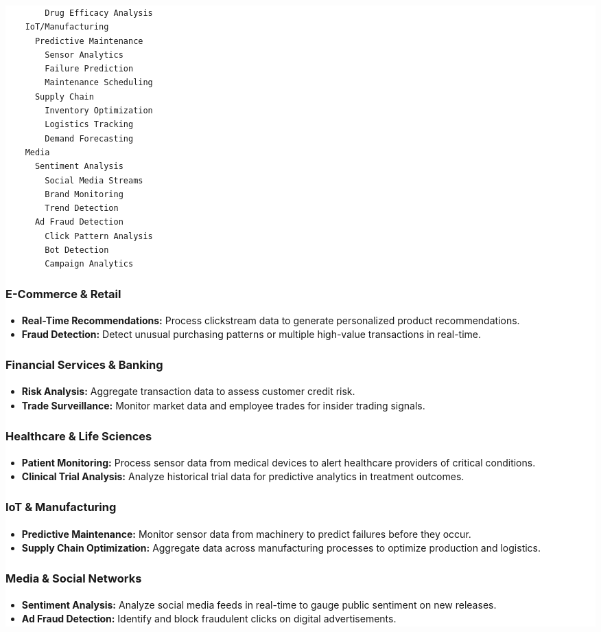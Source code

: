 ```mermaid
        Drug Efficacy Analysis
    IoT/Manufacturing
      Predictive Maintenance
        Sensor Analytics
        Failure Prediction
        Maintenance Scheduling
      Supply Chain
        Inventory Optimization
        Logistics Tracking
        Demand Forecasting
    Media
      Sentiment Analysis
        Social Media Streams
        Brand Monitoring
        Trend Detection
      Ad Fraud Detection
        Click Pattern Analysis
        Bot Detection
        Campaign Analytics
```

### E-Commerce & Retail
- **Real-Time Recommendations:**
  Process clickstream data to generate personalized product recommendations.
- **Fraud Detection:**
  Detect unusual purchasing patterns or multiple high-value transactions in real-time.

### Financial Services & Banking
- **Risk Analysis:**
  Aggregate transaction data to assess customer credit risk.
- **Trade Surveillance:**
  Monitor market data and employee trades for insider trading signals.

### Healthcare & Life Sciences
- **Patient Monitoring:**
  Process sensor data from medical devices to alert healthcare providers of critical conditions.
- **Clinical Trial Analysis:**
  Analyze historical trial data for predictive analytics in treatment outcomes.

### IoT & Manufacturing
- **Predictive Maintenance:**
  Monitor sensor data from machinery to predict failures before they occur.
- **Supply Chain Optimization:**
  Aggregate data across manufacturing processes to optimize production and logistics.

### Media & Social Networks
- **Sentiment Analysis:**
  Analyze social media feeds in real-time to gauge public sentiment on new releases.
- **Ad Fraud Detection:**
  Identify and block fraudulent clicks on digital advertisements.
